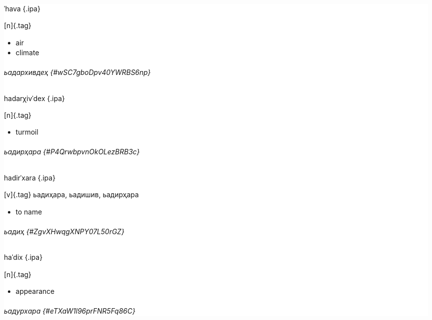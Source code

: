 ˈhava {.ipa}

</div>

[n]{.tag}

- air
- climate

</div>

<div class='word'>

<div class='title'>

###### ьадархивдеҳ {#wSC7gboDpv40YWRBS6np}

hadarχivˈdex {.ipa}

</div>

[n]{.tag}

- turmoil

</div>

<div class='word'>

<div class='title'>

###### ьадирҳара {#P4QrwbpvnOkOLezBRB3c}

hadirˈxara {.ipa}

</div>

[v]{.tag} ьадиҳара, ьадишив, ьадирҳара

- to name

</div>

<div class='word'>

<div class='title'>

###### ьадиҳ {#ZgvXHwqgXNPY07L50rGZ}

haˈdix {.ipa}

</div>

[n]{.tag}

- appearance

</div>

<div class='word'>

<div class='title'>

###### ьадурхара {#eTXaW1l96prFNR5Fq86C}
